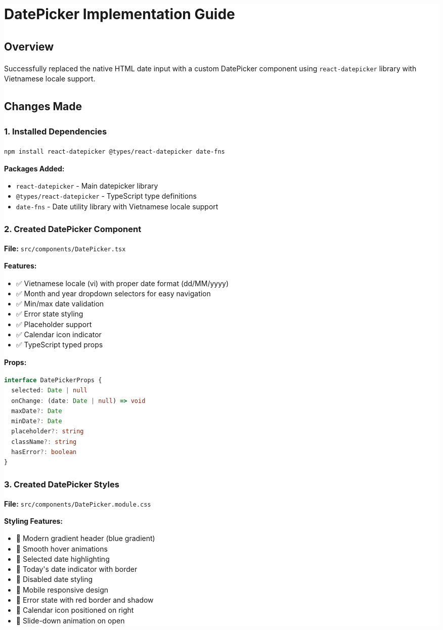# DatePicker Implementation Guide

## Overview
Successfully replaced the native HTML date input with a custom DatePicker component using `react-datepicker` library with Vietnamese locale support.

## Changes Made

### 1. Installed Dependencies
```bash
npm install react-datepicker @types/react-datepicker date-fns
```

**Packages Added:**
- `react-datepicker` - Main datepicker library
- `@types/react-datepicker` - TypeScript type definitions
- `date-fns` - Date utility library with Vietnamese locale support

### 2. Created DatePicker Component

**File:** `src/components/DatePicker.tsx`

**Features:**
- ✅ Vietnamese locale (vi) with proper date format (dd/MM/yyyy)
- ✅ Month and year dropdown selectors for easy navigation
- ✅ Min/max date validation
- ✅ Error state styling
- ✅ Placeholder support
- ✅ Calendar icon indicator
- ✅ TypeScript typed props

**Props:**
```typescript
interface DatePickerProps {
  selected: Date | null
  onChange: (date: Date | null) => void
  maxDate?: Date
  minDate?: Date
  placeholder?: string
  className?: string
  hasError?: boolean
}
```

### 3. Created DatePicker Styles

**File:** `src/components/DatePicker.module.css`

**Styling Features:**
- 🎨 Modern gradient header (blue gradient)
- 🎨 Smooth hover animations
- 🎨 Selected date highlighting
- 🎨 Today's date indicator with border
- 🎨 Disabled date styling
- 🎨 Mobile responsive design
- 🎨 Error state with red border and shadow
- 🎨 Calendar icon positioned on right
- 🎨 Slide-down animation on open
